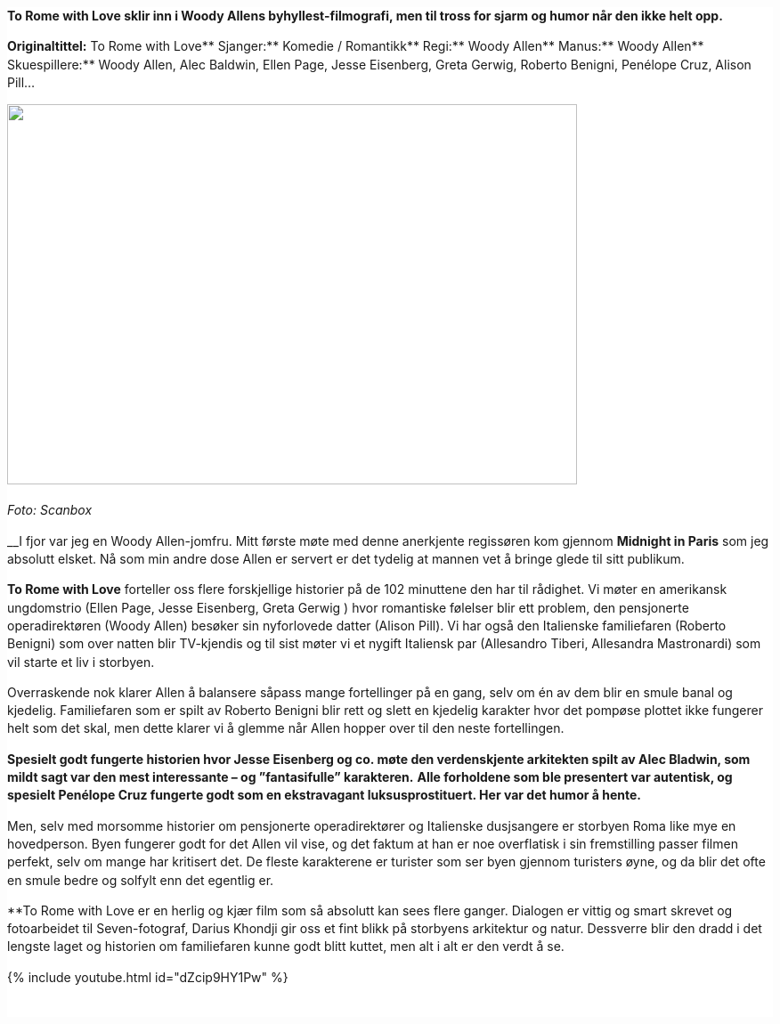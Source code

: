 **To Rome with Love sklir inn i Woody Allens byhyllest-filmografi, men til tross for sjarm og humor når den ikke helt opp.**

**Originaltittel:** To Rome with Love**
Sjanger:** Komedie / Romantikk**
Regi:** Woody Allen**
Manus:** Woody Allen**
Skuespillere:** Woody Allen, Alec Baldwin, Ellen Page, Jesse Eisenberg, Greta Gerwig, Roberto Benigni, Penélope Cruz, Alison Pill…

<a href="//filmbloggen.net/2012/06/30/kjaerlig-byhyllest-i-to-rome-with-love/dlfcpbm4/" rel="attachment wp-att-4577"><img class="alignnone size-full wp-image-4577" src="//filmbloggen.net/wp-content/uploads//2012/06/dlfcpbm4.jpg" alt="" width="640" height="427" /></a>

_Foto: Scanbox_

__I fjor var jeg en Woody Allen-jomfru. Mitt første møte med denne anerkjente regissøren kom gjennom **Midnight in Paris** som jeg absolutt elsket. Nå som min andre dose Allen er servert er det tydelig at mannen vet å bringe glede til sitt publikum.

**To Rome with Love** forteller oss flere forskjellige historier på de 102 minuttene den har til rådighet. Vi møter en amerikansk ungdomstrio (Ellen Page, Jesse Eisenberg, Greta Gerwig ) hvor romantiske følelser blir ett problem, den pensjonerte operadirektøren (Woody Allen) besøker sin nyforlovede datter (Alison Pill). Vi har også den Italienske familiefaren (Roberto Benigni) som over natten blir TV-kjendis og til sist møter vi et nygift Italiensk par (Allesandro Tiberi, Allesandra Mastronardi) som vil starte et liv i storbyen.

Overraskende nok klarer Allen å balansere såpass mange fortellinger på en gang, selv om én av dem blir en smule banal og kjedelig. Familiefaren som er spilt av Roberto Benigni blir rett og slett en kjedelig karakter hvor det pompøse plottet ikke fungerer helt som det skal, men dette klarer vi å glemme når Allen hopper over til den neste fortellingen.

**Spesielt godt fungerte historien hvor Jesse Eisenberg og co. møte den verdenskjente arkitekten spilt av Alec Bladwin, som mildt sagt var den mest interessante – og ”fantasifulle” karakteren.** **Alle forholdene som ble presentert var autentisk, og spesielt Penélope Cruz fungerte godt som en ekstravagant luksusprostituert. Her var det humor å hente.**

Men, selv med morsomme historier om pensjonerte operadirektører og Italienske dusjsangere er storbyen Roma like mye en hovedperson. Byen fungerer godt for det Allen vil vise, og det faktum at han er noe overflatisk i sin fremstilling passer filmen perfekt, selv om mange har kritisert det. De fleste karakterene er turister som ser byen gjennom turisters øyne, og da blir det ofte en smule bedre og solfylt enn det egentlig er.

**To Rome with Love er en herlig og kjær film som så absolutt kan sees flere ganger. Dialogen er vittig og smart skrevet og fotoarbeidet til Seven-fotograf, Darius Khondji gir oss et fint blikk på storbyens arkitektur og natur. Dessverre blir den dradd i det lengste laget og historien om familiefaren kunne godt blitt kuttet, men alt i alt er den verdt å se.</p>

{% include youtube.html id="dZcip9HY1Pw" %}

 </strong>
